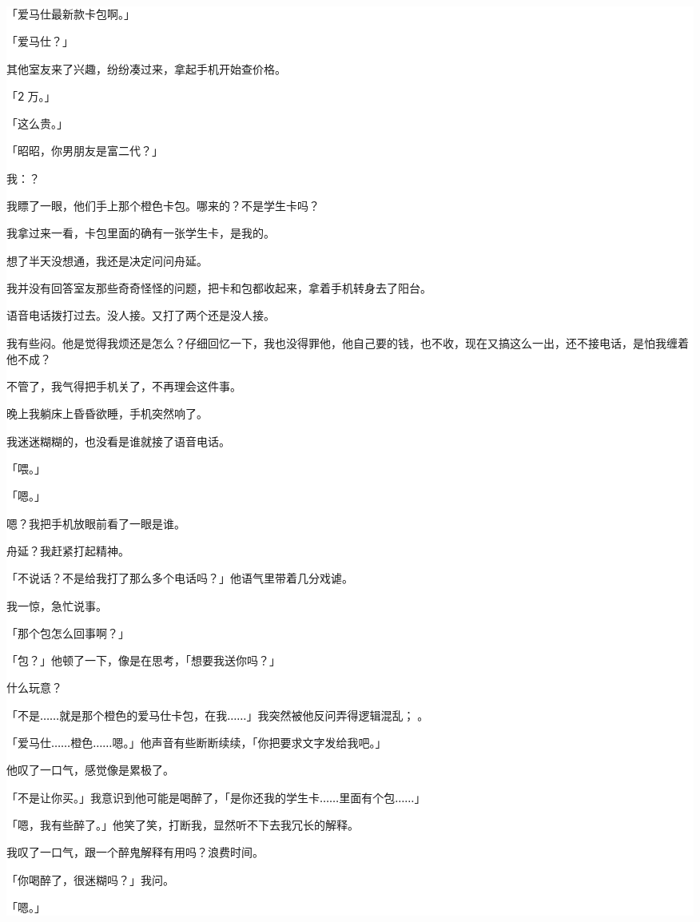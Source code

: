 「爱马仕最新款卡包啊。」

「爱马仕？」

其他室友来了兴趣，纷纷凑过来，拿起手机开始查价格。

「2 万。」

「这么贵。」

「昭昭，你男朋友是富二代？」

我：？

我瞟了一眼，他们手上那个橙色卡包。哪来的？不是学生卡吗？

我拿过来一看，卡包里面的确有一张学生卡，是我的。

想了半天没想通，我还是决定问问舟延。

我并没有回答室友那些奇奇怪怪的问题，把卡和包都收起来，拿着手机转身去了阳台。

语音电话拨打过去。没人接。又打了两个还是没人接。

我有些闷。他是觉得我烦还是怎么？仔细回忆一下，我也没得罪他，他自己要的钱，也不收，现在又搞这么一出，还不接电话，是怕我缠着他不成？

不管了，我气得把手机关了，不再理会这件事。

晚上我躺床上昏昏欲睡，手机突然响了。

我迷迷糊糊的，也没看是谁就接了语音电话。

「喂。」

「嗯。」

嗯？我把手机放眼前看了一眼是谁。

舟延？我赶紧打起精神。

「不说话？不是给我打了那么多个电话吗？」他语气里带着几分戏谑。

我一惊，急忙说事。

「那个包怎么回事啊？」

「包？」他顿了一下，像是在思考，「想要我送你吗？」

什么玩意？

「不是……就是那个橙色的爱马仕卡包，在我……」我突然被他反问弄得逻辑混乱； 。

「爱马仕……橙色……嗯。」他声音有些断断续续，「你把要求文字发给我吧。」

他叹了一口气，感觉像是累极了。

「不是让你买。」我意识到他可能是喝醉了，「是你还我的学生卡……里面有个包……」

「嗯，我有些醉了。」他笑了笑，打断我，显然听不下去我冗长的解释。

我叹了一口气，跟一个醉鬼解释有用吗？浪费时间。

「你喝醉了，很迷糊吗？」我问。

「嗯。」
